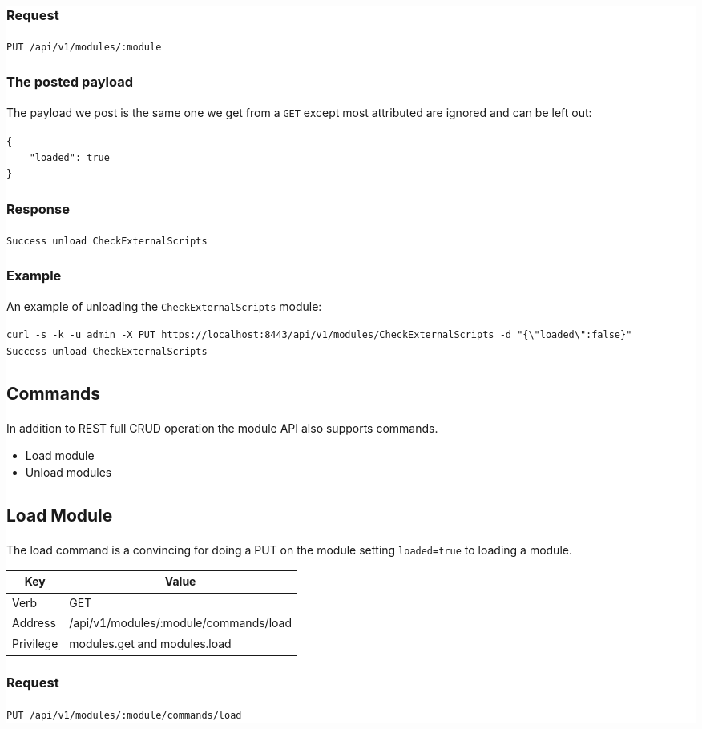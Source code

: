 ### Request

```
PUT /api/v1/modules/:module
```

### The posted payload

The payload we post is the same one we get from a `GET` except most attributed are ignored and can be left out:

```
{
    "loaded": true
}
```

### Response

```
Success unload CheckExternalScripts
```

### Example

An example of unloading the `CheckExternalScripts` module:

```
curl -s -k -u admin -X PUT https://localhost:8443/api/v1/modules/CheckExternalScripts -d "{\"loaded\":false}"
Success unload CheckExternalScripts
```

## Commands

In addition to REST full CRUD operation the module API also supports commands.

* Load module
* Unload modules

## Load Module

The load command is a convincing for doing a PUT on the module setting `loaded=true` to loading a module.

Key       | Value
----------|-----------------------------------------------
Verb      | GET
Address   | /api/v1/modules/:module/commands/load
Privilege | modules.get and modules.load

### Request

```
PUT /api/v1/modules/:module/commands/load
```
